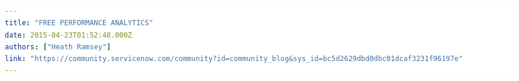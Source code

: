 ```yaml
---
title: "FREE PERFORMANCE ANALYTICS"
date: 2015-04-23T01:52:48.000Z
authors: ["Heath Ramsey"]
link: "https://community.servicenow.com/community?id=community_blog&sys_id=bc5d2629dbd0dbc01dcaf3231f96197e"
---
```
